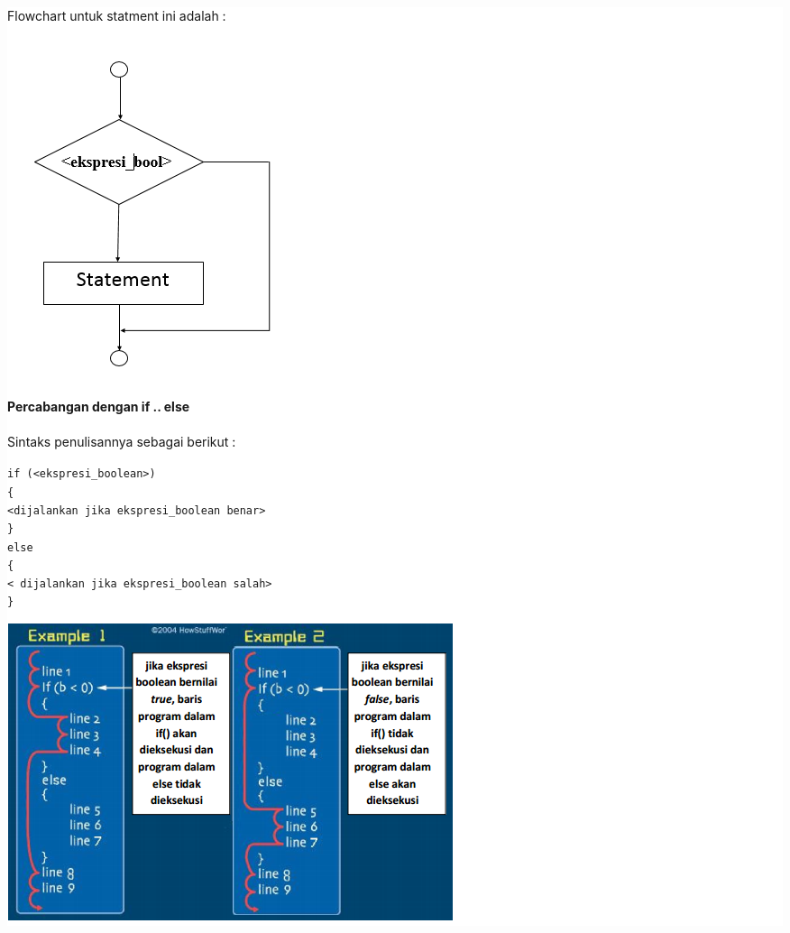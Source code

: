 Flowchart untuk statment ini adalah :

![flowchart percabangan if](images/capture2-4.png)

#### Percabangan dengan if .. else

Sintaks penulisannya sebagai berikut :

	if (<ekspresi_boolean>)
	{
	<dijalankan jika ekspresi_boolean benar>
	}
	else
	{
	< dijalankan jika ekspresi_boolean salah>
	}

![Ilustrasi if .. else](images/capture2-5.png)
